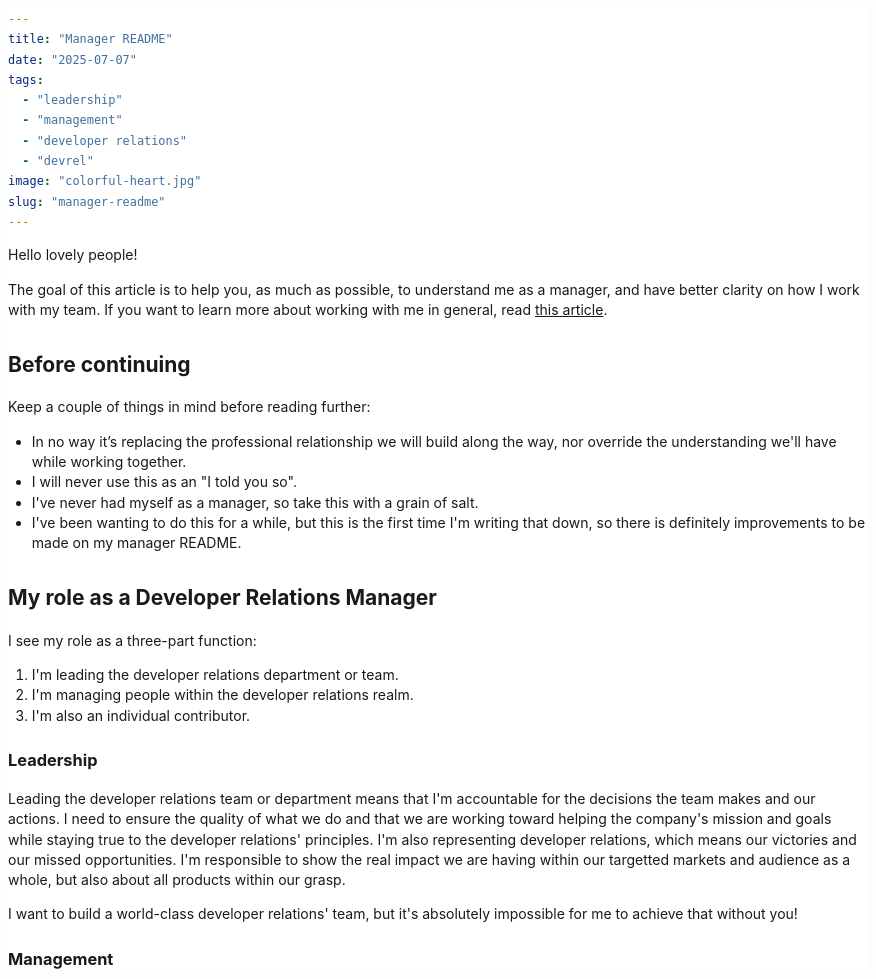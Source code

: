```yaml
---
title: "Manager README"
date: "2025-07-07"
tags:
  - "leadership"
  - "management"
  - "developer relations"
  - "devrel"
image: "colorful-heart.jpg"
slug: "manager-readme"
---
```


Hello lovely people!

The goal of this article is to help you, as much as possible, to understand me as a manager, and have better clarity on how I work with my team. If you want to learn more about working with me in general, read [this article](https://fred.dev/workingwithme/).

## Before continuing

Keep a couple of things in mind before reading further:

- In no way it’s replacing the professional relationship we will build along the way, nor override the understanding we'll have while working together.
- I will never use this as an "I told you so".
- I've never had myself as a manager, so take this with a grain of salt.
- I've been wanting to do this for a while, but this is the first time I'm writing that down, so there is definitely improvements to be made on my manager README.

## My role as a Developer Relations Manager

I see my role as a three-part function:

1. I'm leading the developer relations department or team.
2. I'm managing people within the developer relations realm.
3. I'm also an individual contributor.

### Leadership

Leading the developer relations team or department means that I'm accountable for the decisions the team makes and our actions. I need to ensure the quality of what we do and that we are working toward helping the company's mission and goals while staying true to the developer relations' principles. I'm also representing developer relations, which means our victories and our missed opportunities. I'm responsible to show the real impact we are having within our targetted markets and audience as a whole, but also about all products within our grasp.

I want to build a world-class developer relations' team, but it's absolutely impossible for me to achieve that without you!

### Management
